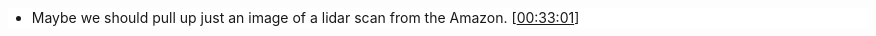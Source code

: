 *  Maybe we should pull up just an image of a lidar scan from the Amazon. [[00:33:01](https://www.youtube.com/watch?v=m28yl1TZee4&t=1981.28s)]
